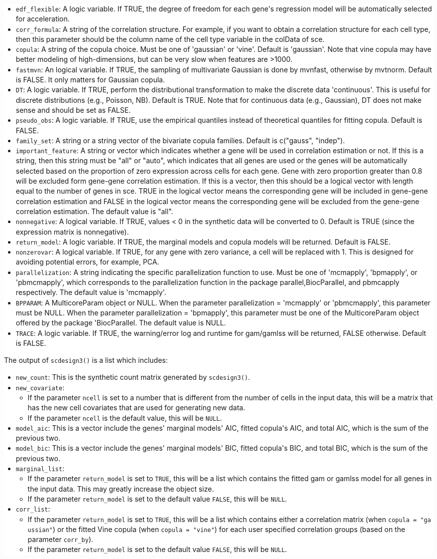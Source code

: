 - `edf_flexible`: A logic variable. If TRUE, the degree of freedom for each gene's regression model will be automatically selected for acceleration.
- `corr_formula`: A string of the correlation structure. For example, if you want to obtain a correlation structure for each cell type, then this parameter should be the column name of the cell type variable in the colData of sce.
- `copula`: A string of the copula choice. Must be one of 'gaussian' or 'vine'. Default is 'gaussian'. Note that vine copula may have better modeling of high-dimensions, but can be very slow when features are >1000.
- `fastmvn`: An logical variable. If TRUE, the sampling of multivariate Gaussian is done by mvnfast, otherwise by mvtnorm. Default is FALSE. It only matters for Gaussian copula.
- `DT`: A logic variable. If TRUE, perform the distributional transformation to make the discrete data 'continuous'. This is useful for discrete distributions (e.g., Poisson, NB). Default is TRUE. Note that for continuous data (e.g., Gaussian), DT does not make sense and should be set as FALSE.
- `pseudo_obs`: A logic variable. If TRUE, use the empirical quantiles instead of theoretical quantiles for fitting copula. Default is FALSE.
- `family_set`: A string or a string vector of the bivariate copula families. Default is c("gauss", "indep").
- `important_feature`: A string or vector which indicates whether a gene will be used in correlation estimation or not. If this is a string, then this string must be "all" or "auto", which indicates that all genes are used or the genes will be automatically selected based on the proportion of zero expression across cells for each gene. Gene with zero proportion greater than 0.8 will be excluded form gene-gene correlation estimation. If this is a vector, then this should be a logical vector with length equal to the number of genes in sce. TRUE in the logical vector means the corresponding gene will be included in gene-gene correlation estimation and FALSE in the logical vector means the corresponding gene will be excluded from the gene-gene correlation estimation. The default value is "all".
- `nonnegative`: A logical variable. If TRUE, values < 0 in the synthetic data will be converted to 0. Default is TRUE (since the expression matrix is nonnegative).
- `return_model`: A logic variable. If TRUE, the marginal models and copula models will be returned. Default is FALSE.
- `nonzerovar`: A logical variable. If TRUE, for any gene with zero variance, a cell will be replaced with 1. This is designed for avoiding potential errors, for example, PCA.
- `parallelization`: A string indicating the specific parallelization function to use. Must be one of 'mcmapply', 'bpmapply', or 'pbmcmapply', which corresponds to the parallelization function in the package parallel,BiocParallel, and pbmcapply respectively. The default value is 'mcmapply'.
- `BPPARAM`: A MulticoreParam object or NULL. When the parameter parallelization = 'mcmapply' or 'pbmcmapply', this parameter must be NULL. When the parameter parallelization = 'bpmapply', this parameter must be one of the MulticoreParam object offered by the package 'BiocParallel. The default value is NULL.
- `TRACE`: A logic variable. If TRUE, the warning/error log and runtime for gam/gamlss will be returned, FALSE otherwise. Default is FALSE.

The output of `scdesign3()` is a list which includes:

-   `new_count`: This is the synthetic count matrix generated by `scdesign3()`.
-   `new_covariate`:
    -   If the parameter `ncell` is set to a number that is different from the number of cells in the input data, this will be a matrix that has the new cell covariates that are used for generating new data.
    -   If the parameter `ncell` is the default value, this will be `NULL`.
-   `model_aic`: This is a vector include the genes' marginal models' AIC, fitted copula's AIC, and total AIC, which is the sum of the previous two.
-   `model_bic`: This is a vector include the genes' marginal models' BIC, fitted copula's BIC, and total BIC, which is the sum of the previous two.
-   `marginal_list`:
    -   If the parameter `return_model` is set to `TRUE`, this will be a list which contains the fitted gam or gamlss model for all genes in the input data. This may greatly increase the object size.
    -   If the parameter `return_model` is set to the default value `FALSE`, this will be `NULL`.
-   `corr_list`:
    -   If the parameter `return_model` is set to `TRUE`, this will be a list which contains either a correlation matrix (when `copula = "gaussian"`) or the fitted Vine copula (when `copula = "vine"`) for each user specified correlation groups (based on the parameter `corr_by`).
    -   If the parameter `return_model` is set to the default value `FALSE`, this will be `NULL`.
